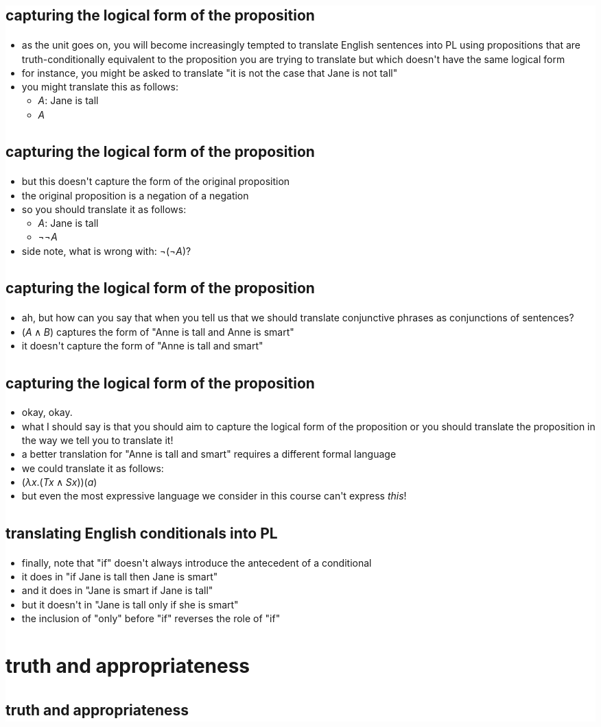 ## capturing the logical form of the proposition 

* as the unit goes on, you will become increasingly tempted to translate English sentences into PL using propositions that are truth-conditionally equivalent to the proposition you are trying to translate but which doesn't have the same logical form 
* for instance, you might be asked to translate "it is not the case that Jane is not tall" 
* you might translate this as follows: 
   * $A$: Jane is tall 
   * $A$

## capturing the logical form of the proposition 

* but this doesn't capture the form of the original proposition 
* the original proposition is a negation of a negation  
* so you should translate it as follows: 
  * $A$: Jane is tall 
  * $\lnot \lnot A$
* side note, what is wrong with: $\lnot (\lnot A)$?

## capturing the logical form of the proposition  

* ah, but how can you say that when you tell us that we should translate conjunctive phrases as conjunctions of sentences? 
* ($A \land B$) captures the form of "Anne is tall and Anne is smart" 
* it doesn't capture the form of "Anne is tall and smart"

## capturing the logical form of the proposition  

* okay, okay. 
* what I should say is that you should aim to capture the logical form of the proposition or you should translate the proposition in the way we tell you to translate it!
* a better translation for "Anne is tall and smart" requires a different formal language 
* we could translate it as follows: 
* $(\lambda x . (Tx \land Sx))(a)$
* but even the most expressive language we consider in this course can't express *this*!

## translating English conditionals into PL 

* finally, note that "if" doesn't always introduce the antecedent of a conditional  
* it does in "if Jane is tall then Jane is smart" 
* and it does in "Jane is smart if Jane is tall"
* but it doesn't in "Jane is tall only if she is smart" 
* the inclusion of "only" before "if" reverses the role of "if"

# truth and appropriateness

## truth and appropriateness
